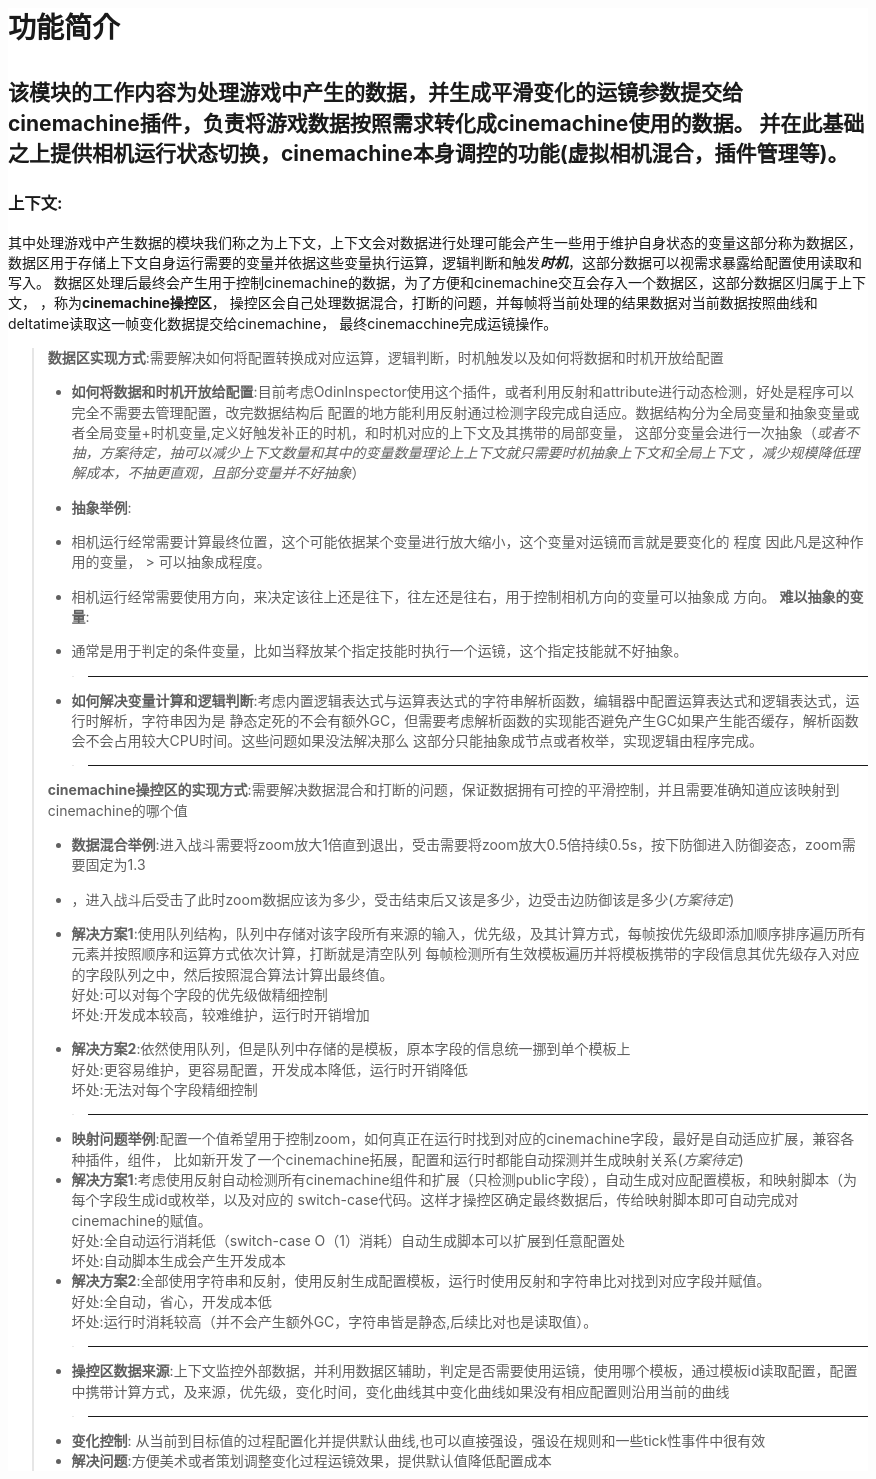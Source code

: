 
# 功能简介
该模块的工作内容为处理游戏中产生的数据，并生成平滑变化的运镜参数提交给cinemachine插件，负责将游戏数据按照需求转化成cinemachine使用的数据。
并在此基础之上提供相机运行状态切换，cinemachine本身调控的功能(虚拟相机混合，插件管理等)。
---
### 上下文:
其中处理游戏中产生数据的模块我们称之为上下文，上下文会对数据进行处理可能会产生一些用于维护自身状态的变量这部分称为数据区，
数据区用于存储上下文自身运行需要的变量并依据这些变量执行运算，逻辑判断和触发***时机***，这部分数据可以视需求暴露给配置使用读取和写入。
数据区处理后最终会产生用于控制cinemachine的数据，为了方便和cinemachine交互会存入一个数据区，这部分数据区归属于上下文，
，称为**cinemachine操控区**，
操控区会自己处理数据混合，打断的问题，并每帧将当前处理的结果数据对当前数据按照曲线和deltatime读取这一帧变化数据提交给cinemachine，
最终cinemacchine完成运镜操作。
> **数据区实现方式**:需要解决如何将配置转换成对应运算，逻辑判断，时机触发以及如何将数据和时机开放给配置
> - **如何将数据和时机开放给配置**:目前考虑OdinInspector使用这个插件，或者利用反射和attribute进行动态检测，好处是程序可以完全不需要去管理配置，改完数据结构后
> 配置的地方能利用反射通过检测字段完成自适应。数据结构分为全局变量和抽象变量或者全局变量+时机变量,定义好触发补正的时机，和时机对应的上下文及其携带的局部变量，
    这部分变量会进行一次抽象（_或者不抽，方案待定，抽可以减少上下文数量和其中的变量数量理论上上下文就只需要时机抽象上下文和全局上下文
    ，减少规模降低理解成本，不抽更直观，且部分变量并不好抽象_） 
> 
> - **抽象举例**:
> - 相机运行经常需要计算最终位置，这个可能依据某个变量进行放大缩小，这个变量对运镜而言就是要变化的 程度 因此凡是这种作用的变量，
    > 可以抽象成程度。
> - 相机运行经常需要使用方向，来决定该往上还是往下，往左还是往右，用于控制相机方向的变量可以抽象成 方向。
> **难以抽象的变量**:
> - 通常是用于判定的条件变量，比如当释放某个指定技能时执行一个运镜，这个指定技能就不好抽象。
> > ---
> - **如何解决变量计算和逻辑判断**:考虑内置逻辑表达式与运算表达式的字符串解析函数，编辑器中配置运算表达式和逻辑表达式，运行时解析，字符串因为是
> 静态定死的不会有额外GC，但需要考虑解析函数的实现能否避免产生GC如果产生能否缓存，解析函数会不会占用较大CPU时间。这些问题如果没法解决那么
> 这部分只能抽象成节点或者枚举，实现逻辑由程序完成。
> > ---
> **cinemachine操控区的实现方式**:需要解决数据混合和打断的问题，保证数据拥有可控的平滑控制，并且需要准确知道应该映射到cinemachine的哪个值
> - **数据混合举例**:进入战斗需要将zoom放大1倍直到退出，受击需要将zoom放大0.5倍持续0.5s，按下防御进入防御姿态，zoom需要固定为1.3
> - ，进入战斗后受击了此时zoom数据应该为多少，受击结束后又该是多少，边受击边防御该是多少(*方案待定*)
>
> - **解决方案1**:使用队列结构，队列中存储对该字段所有来源的输入，优先级，及其计算方式，每帧按优先级即添加顺序排序遍历所有元素并按照顺序和运算方式依次计算，打断就是清空队列
> 每帧检测所有生效模板遍历并将模板携带的字段信息其优先级存入对应的字段队列之中，然后按照混合算法计算出最终值。  
> 好处:可以对每个字段的优先级做精细控制  
> 坏处:开发成本较高，较难维护，运行时开销增加
> - **解决方案2**:依然使用队列，但是队列中存储的是模板，原本字段的信息统一挪到单个模板上  
> 好处:更容易维护，更容易配置，开发成本降低，运行时开销降低  
> 坏处:无法对每个字段精细控制
> > ---
> 
> - **映射问题举例**:配置一个值希望用于控制zoom，如何真正在运行时找到对应的cinemachine字段，最好是自动适应扩展，兼容各种插件，组件，
> 比如新开发了一个cinemachine拓展，配置和运行时都能自动探测并生成映射关系(*方案待定*)
> - **解决方案1**:考虑使用反射自动检测所有cinemachine组件和扩展（只检测public字段），自动生成对应配置模板，和映射脚本（为每个字段生成id或枚举，以及对应的
> switch\-case代码。这样才操控区确定最终数据后，传给映射脚本即可自动完成对cinemachine的赋值。  
> 好处:全自动运行消耗低（switch-case O（1）消耗）自动生成脚本可以扩展到任意配置处  
> 坏处:自动脚本生成会产生开发成本
> - **解决方案2**:全部使用字符串和反射，使用反射生成配置模板，运行时使用反射和字符串比对找到对应字段并赋值。  
> 好处:全自动，省心，开发成本低  
> 坏处:运行时消耗较高（并不会产生额外GC，字符串皆是静态,后续比对也是读取值）。
>
> > ---
>
> - **操控区数据来源**:上下文监控外部数据，并利用数据区辅助，判定是否需要使用运镜，使用哪个模板，通过模板id读取配置，配置中携带计算方式，及来源，优先级，变化时间，变化曲线其中变化曲线如果没有相应配置则沿用当前的曲线
>
> >---
>
> - **变化控制**: 从当前到目标值的过程配置化并提供默认曲线,也可以直接强设，强设在规则和一些tick性事件中很有效
> - **解决问题**:方便美术或者策划调整变化过程运镜效果，提供默认值降低配置成本
